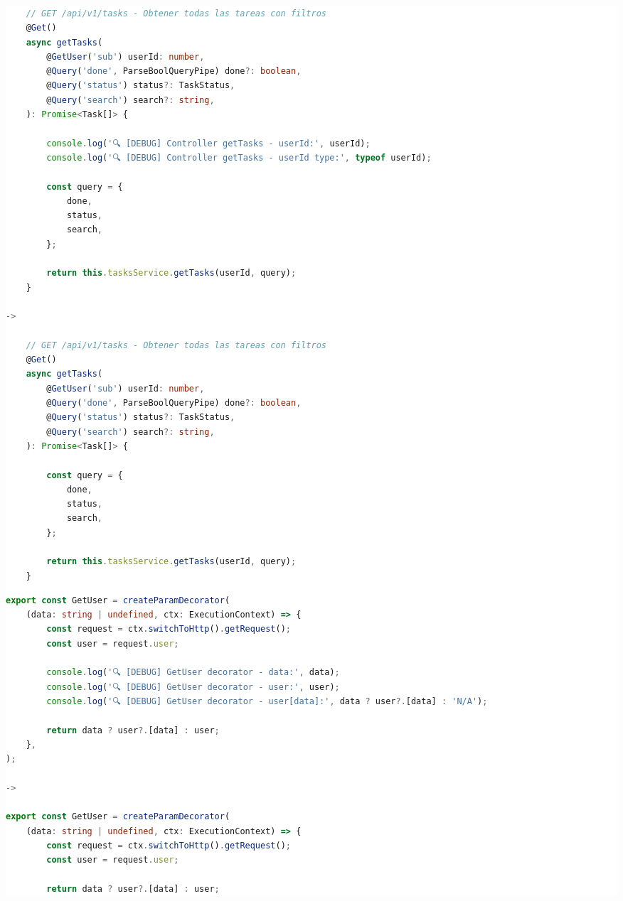 ```typescript
    // GET /api/v1/tasks - Obtener todas las tareas con filtros
    @Get()
    async getTasks(
        @GetUser('sub') userId: number,
        @Query('done', ParseBoolQueryPipe) done?: boolean,
        @Query('status') status?: TaskStatus,
        @Query('search') search?: string,
    ): Promise<Task[]> {

        console.log('🔍 [DEBUG] Controller getTasks - userId:', userId);
        console.log('🔍 [DEBUG] Controller getTasks - userId type:', typeof userId);

        const query = {
            done,
            status,
            search,
        };

        return this.tasksService.getTasks(userId, query);
    }

->

    // GET /api/v1/tasks - Obtener todas las tareas con filtros
    @Get()
    async getTasks(
        @GetUser('sub') userId: number,
        @Query('done', ParseBoolQueryPipe) done?: boolean,
        @Query('status') status?: TaskStatus,
        @Query('search') search?: string,
    ): Promise<Task[]> {

        const query = {
            done,
            status,
            search,
        };

        return this.tasksService.getTasks(userId, query);
    }
```

```typescript
export const GetUser = createParamDecorator(
    (data: string | undefined, ctx: ExecutionContext) => {
        const request = ctx.switchToHttp().getRequest();
        const user = request.user;

        console.log('🔍 [DEBUG] GetUser decorator - data:', data);
        console.log('🔍 [DEBUG] GetUser decorator - user:', user);
        console.log('🔍 [DEBUG] GetUser decorator - user[data]:', data ? user?.[data] : 'N/A');

        return data ? user?.[data] : user;
    },
);

->

export const GetUser = createParamDecorator(
    (data: string | undefined, ctx: ExecutionContext) => {
        const request = ctx.switchToHttp().getRequest();
        const user = request.user;

        return data ? user?.[data] : user;
```